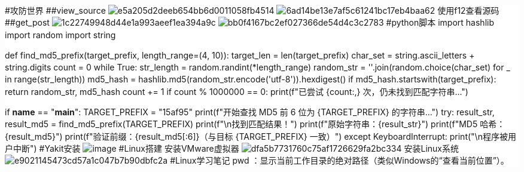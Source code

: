 #攻防世界
  ##view_source
  <img width="1327" height="1195" alt="e5a205d2deeb654bb6d0011058fb4514" src="https://github.com/user-attachments/assets/3a1b1b7c-35d6-426a-a4f4-e67a73f73f88" />
  <img width="1612" height="382" alt="6ad14be13e7af5c61241bc17eb4baa62" src="https://github.com/user-attachments/assets/c1347d17-772f-4224-97eb-be34d3b5fef7" />
  使用f12查看源码
  ##get_post
  <img width="1327" height="1207" alt="1c22749948d44e1a993aeef1ea394a9c" src="https://github.com/user-attachments/assets/8650acdb-c602-45ac-b70b-e337ca7341c8" />
  <img width="1205" height="901" alt="bb0f4167bc2ef027366de54d4c3c2783" src="https://github.com/user-attachments/assets/72732411-8608-4bee-9733-638d31a47451" />
#python脚本
import hashlib
import random
import string

def find_md5_prefix(target_prefix, length_range=(4, 10)):
    target_len = len(target_prefix)
    char_set = string.ascii_letters + string.digits
    count = 0
    while True:
        str_length = random.randint(*length_range)
        random_str = ''.join(random.choice(char_set) for _ in range(str_length))
        md5_hash = hashlib.md5(random_str.encode('utf-8')).hexdigest()
        if md5_hash.startswith(target_prefix):
            return random_str, md5_hash
        count += 1
        if count % 1000000 == 0:
            print(f"已尝试 {count:,} 次，仍未找到匹配字符串...")

if __name__ == "__main__":
    TARGET_PREFIX = "15af95"
    print(f"开始查找 MD5 前 6 位为 {TARGET_PREFIX} 的字符串...")
    try:
        result_str, result_md5 = find_md5_prefix(TARGET_PREFIX)
        print(f"\n找到匹配结果！")
        print(f"原始字符串：{result_str}")
        print(f"MD5 哈希：{result_md5}")
        print(f"验证前缀：{result_md5[:6]}（与目标 {TARGET_PREFIX} 一致）")
    except KeyboardInterrupt:
        print("\n程序被用户中断")
#Yakit安装
  <img width="2559" height="1527" alt="image" src="https://github.com/user-attachments/assets/0892a878-0c5c-444c-84bd-339696af2ed6" />
#Linux搭建
  安装VMware虚拟器
  <img width="1935" height="1115" alt="dfa5b7731760c75af1726629fa2bc334" src="https://github.com/user-attachments/assets/31a765ed-5e2b-41bd-8d35-fd866a1b6526" />
  安装Linux系统
  <img width="2559" height="1501" alt="e9021145473cd57a1c047b7b90dbfc2a" src="https://github.com/user-attachments/assets/f21ae193-3237-4d37-8ebf-b7d9cd5bc038" />
#Linux学习笔记
  pwd ：显示当前工作目录的绝对路径（类似Windows的“查看当前位置”）。
